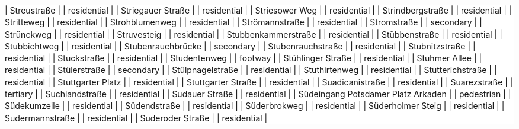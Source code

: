 | Streustraße                              |                     | residential    |
| Striegauer Straße                        |                     | residential    |
| Striesower Weg                           |                     | residential    |
| Strindbergstraße                         |                     | residential    |
| Stritteweg                               |                     | residential    |
| Strohblumenweg                           |                     | residential    |
| Strömannstraße                           |                     | residential    |
| Stromstraße                              |                     | secondary      |
| Strünckweg                               |                     | residential    |
| Struvesteig                              |                     | residential    |
| Stubbenkammerstraße                      |                     | residential    |
| Stübbenstraße                            |                     | residential    |
| Stubbichtweg                             |                     | residential    |
| Stubenrauchbrücke                        |                     | secondary      |
| Stubenrauchstraße                        |                     | residential    |
| Stubnitzstraße                           |                     | residential    |
| Stuckstraße                              |                     | residential    |
| Studentenweg                             |                     | footway        |
| Stühlinger Straße                        |                     | residential    |
| Stuhmer Allee                            |                     | residential    |
| Stülerstraße                             |                     | secondary      |
| Stülpnagelstraße                         |                     | residential    |
| Stuthirtenweg                            |                     | residential    |
| Stutterichstraße                         |                     | residential    |
| Stuttgarter Platz                        |                     | residential    |
| Stuttgarter Straße                       |                     | residential    |
| Suadicanistraße                          |                     | residential    |
| Suarezstraße                             |                     | tertiary       |
| Suchlandstraße                           |                     | residential    |
| Sudauer Straße                           |                     | residential    |
| Südeingang Potsdamer Platz Arkaden       |                     | pedestrian     |
| Südekumzeile                             |                     | residential    |
| Südendstraße                             |                     | residential    |
| Süderbrokweg                             |                     | residential    |
| Süderholmer Steig                        |                     | residential    |
| Sudermannstraße                          |                     | residential    |
| Suderoder Straße                         |                     | residential    |